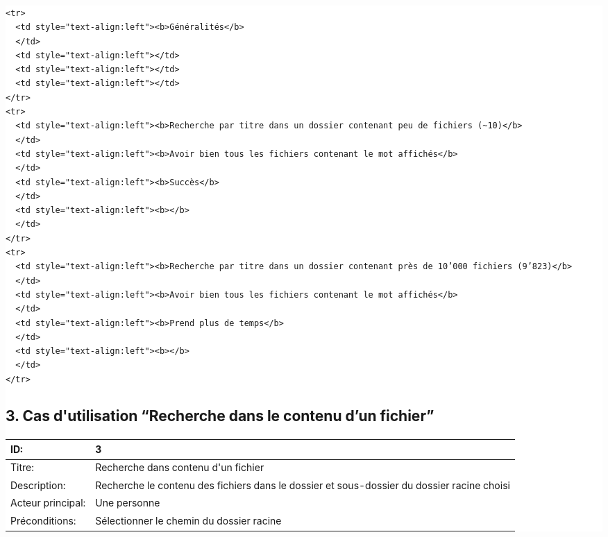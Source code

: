     <tr>
      <td style="text-align:left"><b>Généralités</b>
      </td>
      <td style="text-align:left"></td>
      <td style="text-align:left"></td>
      <td style="text-align:left"></td>
    </tr>
    <tr>
      <td style="text-align:left"><b>Recherche par titre dans un dossier contenant peu de fichiers (~10)</b>
      </td>
      <td style="text-align:left"><b>Avoir bien tous les fichiers contenant le mot affichés</b>
      </td>
      <td style="text-align:left"><b>Succès</b>
      </td>
      <td style="text-align:left"><b></b>
      </td>
    </tr>
    <tr>
      <td style="text-align:left"><b>Recherche par titre dans un dossier contenant près de 10’000 fichiers (9’823)</b>
      </td>
      <td style="text-align:left"><b>Avoir bien tous les fichiers contenant le mot affichés</b>
      </td>
      <td style="text-align:left"><b>Prend plus de temps</b>
      </td>
      <td style="text-align:left"><b></b>
      </td>
    </tr>
  </tbody>
</table>

## **3. Cas d'utilisation “Recherche dans le contenu d’un fichier”**

<table>
  <thead>
    <tr>
      <th style="text-align:left"><b>ID:</b>
      </th>
      <th style="text-align:left"><b>3</b>
      </th>
    </tr>
  </thead>
  <tbody>
    <tr>
      <td style="text-align:left">Titre:</td>
      <td style="text-align:left">Recherche dans contenu d'un fichier</td>
    </tr>
    <tr>
      <td style="text-align:left">Description:</td>
      <td style="text-align:left">Recherche le contenu des fichiers dans le dossier et sous-dossier du dossier
        racine choisi</td>
    </tr>
    <tr>
      <td style="text-align:left">Acteur principal:</td>
      <td style="text-align:left">Une personne</td>
    </tr>
    <tr>
      <td style="text-align:left">Préconditions:</td>
      <td style="text-align:left">Sélectionner le chemin du dossier racine</td>
    </tr>